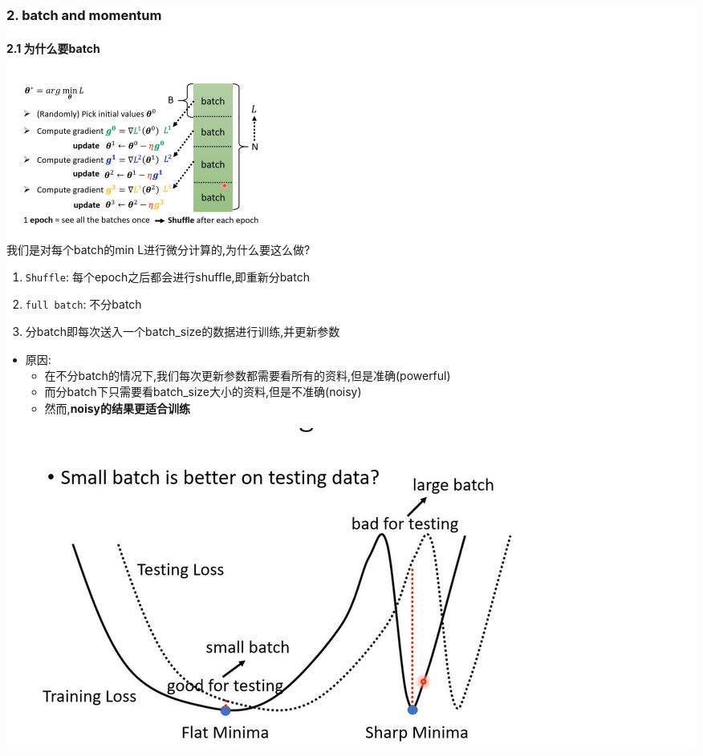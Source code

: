 ### 2. batch and momentum

#### 2.1 为什么要batch

<img src="../pics/ML/image-20220101145017824.png" alt="image-20220101145017824" style="zoom:50%;" />

我们是对每个batch的min L进行微分计算的,为什么要这么做?

1. `Shuffle`: 每个epoch之后都会进行shuffle,即重新分batch

2. `full batch`: 不分batch
3. 分batch即每次送入一个batch_size的数据进行训练,并更新参数

* 原因:
  * 在不分batch的情况下,我们每次更新参数都需要看所有的资料,但是准确(powerful)
  * 而分batch下只需要看batch_size大小的资料,但是不准确(noisy)
  * 然而,__noisy的结果更适合训练__

![image-20220101150419880](../pics/ML/image-20220101150419880.png)
